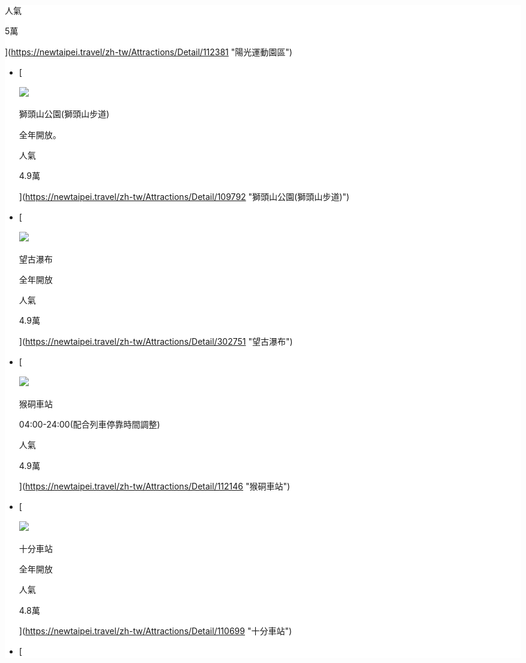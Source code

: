   人氣
  
  5萬

  ](https://newtaipei.travel/zh-tw/Attractions/Detail/112381 "陽光運動園區")

- [
  
  ![](https://newtaipei.travel/content/images/attractions/661/480x360_22042f74-8ec1-4dc0-9575-69ee9749f1d5.jpg)
  
  獅頭山公園(獅頭山步道)
  
  全年開放。
  
  人氣
  
  4.9萬

  ](https://newtaipei.travel/zh-tw/Attractions/Detail/109792 "獅頭山公園(獅頭山步道)")

- [
  
  ![](https://newtaipei.travel/content/images/attractions/3481/480x360_d2c10372-1e40-49a5-9b92-5740cf5dc8b3.jpg)
  
  望古瀑布
  
  全年開放
  
  人氣
  
  4.9萬

  ](https://newtaipei.travel/zh-tw/Attractions/Detail/302751 "望古瀑布")

- [
  
  ![](https://newtaipei.travel/content/images/attractions/44810/480x360_attractions-image-eh8nxobatemkyaylk2l9ia.jpg)
  
  猴硐車站
  
  04:00-24:00(配合列車停靠時間調整)
  
  人氣
  
  4.9萬

  ](https://newtaipei.travel/zh-tw/Attractions/Detail/112146 "猴硐車站")

- [
  
  ![](https://newtaipei.travel/content/images/attractions/42820/480x360_attractions-image-apxlp7xdh0iycqcjr97kpa.jpg)
  
  十分車站
  
  全年開放
  
  人氣
  
  4.8萬

  ](https://newtaipei.travel/zh-tw/Attractions/Detail/110699 "十分車站")

- [
  